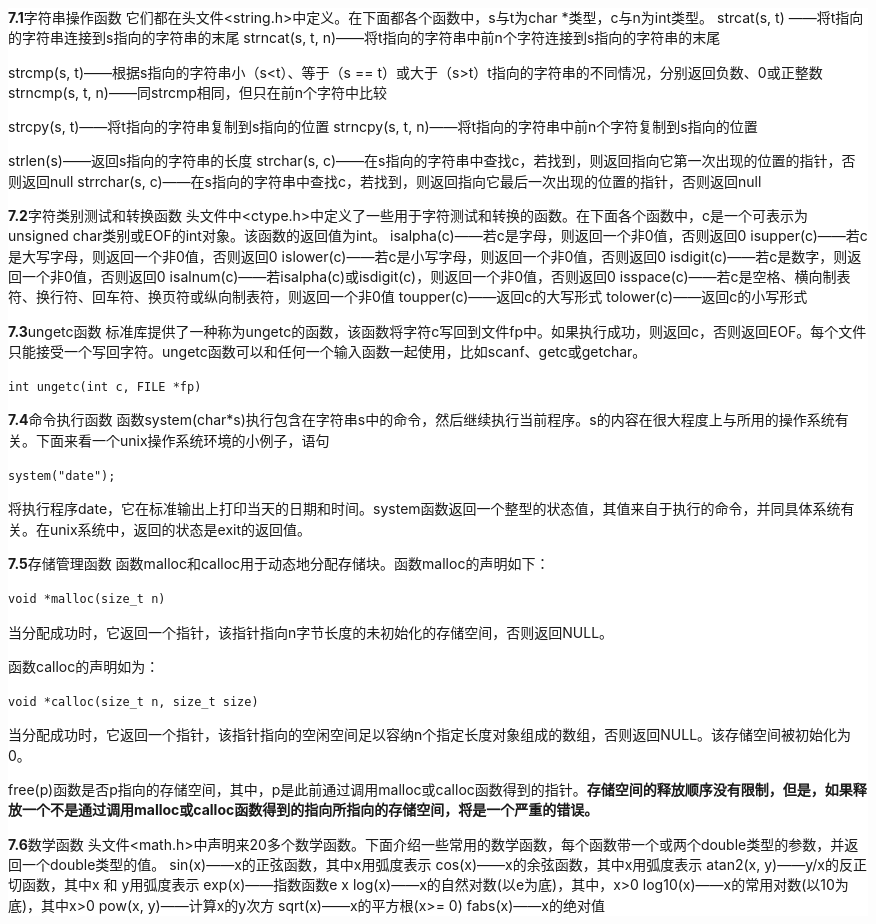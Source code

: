 **7.1**字符串操作函数
它们都在头文件<string.h>中定义。在下面都各个函数中，s与t为char *类型，c与n为int类型。
strcat(s, t) ——将t指向的字符串连接到s指向的字符串的末尾
strncat(s, t, n)——将t指向的字符串中前n个字符连接到s指向的字符串的末尾

strcmp(s, t)——根据s指向的字符串小（s<t）、等于（s == t）或大于（s>t）t指向的字符串的不同情况，分别返回负数、0或正整数
strncmp(s, t, n)——同strcmp相同，但只在前n个字符中比较

strcpy(s, t)——将t指向的字符串复制到s指向的位置
strncpy(s, t, n)——将t指向的字符串中前n个字符复制到s指向的位置

strlen(s)——返回s指向的字符串的长度
strchar(s, c)——在s指向的字符串中查找c，若找到，则返回指向它第一次出现的位置的指针，否则返回null
strrchar(s, c)——在s指向的字符串中查找c，若找到，则返回指向它最后一次出现的位置的指针，否则返回null

**7.2**字符类别测试和转换函数
头文件中<ctype.h>中定义了一些用于字符测试和转换的函数。在下面各个函数中，c是一个可表示为unsigned char类别或EOF的int对象。该函数的返回值为int。
isalpha(c)——若c是字母，则返回一个非0值，否则返回0
isupper(c)——若c是大写字母，则返回一个非0值，否则返回0
islower(c)——若c是小写字母，则返回一个非0值，否则返回0
isdigit(c)——若c是数字，则返回一个非0值，否则返回0
isalnum(c)——若isalpha(c)或isdigit(c)，则返回一个非0值，否则返回0
isspace(c)——若c是空格、横向制表符、换行符、回车符、换页符或纵向制表符，则返回一个非0值
toupper(c)——返回c的大写形式
tolower(c)——返回c的小写形式

**7.3**ungetc函数
标准库提供了一种称为ungetc的函数，该函数将字符c写回到文件fp中。如果执行成功，则返回c，否则返回EOF。每个文件只能接受一个写回字符。ungetc函数可以和任何一个输入函数一起使用，比如scanf、getc或getchar。
```
int ungetc(int c, FILE *fp)
```

**7.4**命令执行函数
函数system(char*s)执行包含在字符串s中的命令，然后继续执行当前程序。s的内容在很大程度上与所用的操作系统有关。下面来看一个unix操作系统环境的小例子，语句
```
system("date");
```
将执行程序date，它在标准输出上打印当天的日期和时间。system函数返回一个整型的状态值，其值来自于执行的命令，并同具体系统有关。在unix系统中，返回的状态是exit的返回值。

**7.5**存储管理函数
函数malloc和calloc用于动态地分配存储块。函数malloc的声明如下：
```
void *malloc(size_t n)
```
当分配成功时，它返回一个指针，该指针指向n字节长度的未初始化的存储空间，否则返回NULL。

函数calloc的声明如为：
```
void *calloc(size_t n, size_t size)
```
当分配成功时，它返回一个指针，该指针指向的空闲空间足以容纳n个指定长度对象组成的数组，否则返回NULL。该存储空间被初始化为0。

free(p)函数是否p指向的存储空间，其中，p是此前通过调用malloc或calloc函数得到的指针。**存储空间的释放顺序没有限制，但是，如果释放一个不是通过调用malloc或calloc函数得到的指向所指向的存储空间，将是一个严重的错误。**


**7.6**数学函数
头文件<math.h>中声明来20多个数学函数。下面介绍一些常用的数学函数，每个函数带一个或两个double类型的参数，并返回一个double类型的值。
sin(x)——x的正弦函数，其中x用弧度表示
cos(x)——x的余弦函数，其中x用弧度表示
atan2(x, y)——y/x的反正切函数，其中x 和 y用弧度表示
exp(x)——指数函数e x
log(x)——x的自然对数(以e为底)，其中，x>0
log10(x)——x的常用对数(以10为底)，其中x>0
pow(x, y)——计算x的y次方
sqrt(x)——x的平方根(x>= 0)
fabs(x)——x的绝对值
